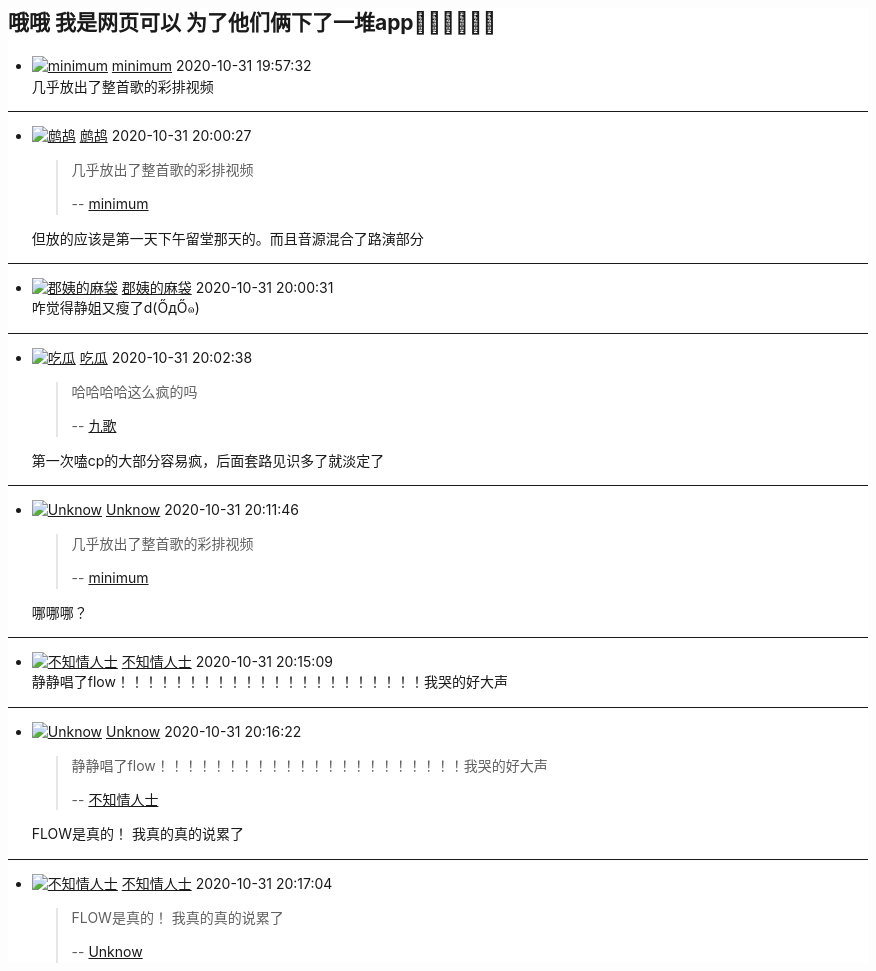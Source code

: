   哦哦 我是网页可以 为了他们俩下了一堆app🤦‍♀️🤦‍♀️🤦‍♀️  
---
* [![minimum](../../image/icon/u218236166-1.jpg)](https://www.douban.com/people/218236166/)    [minimum](https://www.douban.com/people/218236166/)    2020-10-31 19:57:32  
  几乎放出了整首歌的彩排视频  
---
* [![鹧鸪](../../image/icon/u2968358-29.jpg)](https://www.douban.com/people/2968358/)    [鹧鸪](https://www.douban.com/people/2968358/)    2020-10-31 20:00:27  
  >几乎放出了整首歌的彩排视频  
  >
  >-- [minimum](https://www.douban.com/people/218236166/)  
  
  但放的应该是第一天下午留堂那天的。而且音源混合了路演部分  
---
* [![郡姨的麻袋](../../image/icon/user_normal.jpg)](https://www.douban.com/people/144779262/)    [郡姨的麻袋](https://www.douban.com/people/144779262/)    2020-10-31 20:00:31  
  咋觉得静姐又瘦了d(ŐдŐ๑)  
---
* [![吃瓜](../../image/icon/u219893584-2.jpg)](https://www.douban.com/people/219893584/)    [吃瓜](https://www.douban.com/people/219893584/)    2020-10-31 20:02:38  
  >哈哈哈哈这么疯的吗  
  >
  >-- [九歌](https://www.douban.com/people/220243048/)  
  
  第一次嗑cp的大部分容易疯，后面套路见识多了就淡定了  
---
* [![Unknow](../../image/icon/u219306324-4.jpg)](https://www.douban.com/people/219306324/)    [Unknow](https://www.douban.com/people/219306324/)    2020-10-31 20:11:46  
  >几乎放出了整首歌的彩排视频  
  >
  >-- [minimum](https://www.douban.com/people/218236166/)  
  
  哪哪哪？  
---
* [![不知情人士](../../image/icon/u4105709-27.jpg)](https://www.douban.com/people/yiyimemory/)    [不知情人士](https://www.douban.com/people/yiyimemory/)    2020-10-31 20:15:09  
  静静唱了flow！！！！！！！！！！！！！！！！！！！！！！我哭的好大声  
---
* [![Unknow](../../image/icon/u219306324-4.jpg)](https://www.douban.com/people/219306324/)    [Unknow](https://www.douban.com/people/219306324/)    2020-10-31 20:16:22  
  >静静唱了flow！！！！！！！！！！！！！！！！！！！！！！我哭的好大声  
  >
  >-- [不知情人士](https://www.douban.com/people/yiyimemory/)  
  
  FLOW是真的！ 我真的真的说累了  
---
* [![不知情人士](../../image/icon/u4105709-27.jpg)](https://www.douban.com/people/yiyimemory/)    [不知情人士](https://www.douban.com/people/yiyimemory/)    2020-10-31 20:17:04  
  >FLOW是真的！ 我真的真的说累了  
  >
  >-- [Unknow](https://www.douban.com/people/219306324/)  
  